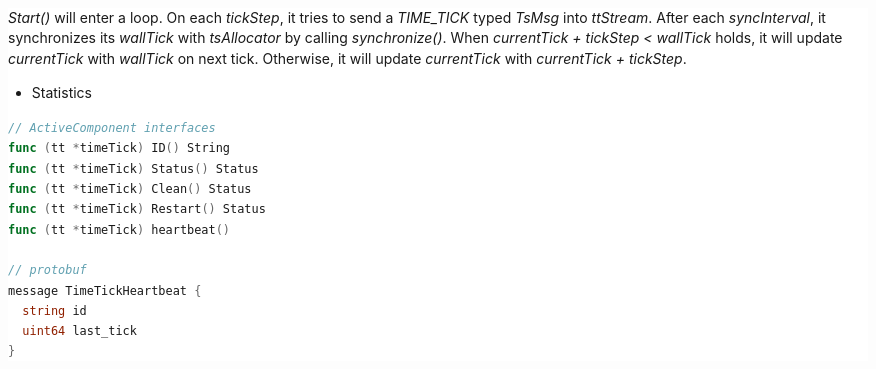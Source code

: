 _Start()_ will enter a loop. On each _tickStep_, it tries to send a _TIME_TICK_ typed _TsMsg_ into _ttStream_. After each _syncInterval_, it synchronizes its _wallTick_ with _tsAllocator_ by calling _synchronize()_. When _currentTick + tickStep < wallTick_ holds, it will update _currentTick_ with _wallTick_ on next tick. Otherwise, it will update _currentTick_ with _currentTick + tickStep_.

- Statistics

```go
// ActiveComponent interfaces
func (tt *timeTick) ID() String
func (tt *timeTick) Status() Status
func (tt *timeTick) Clean() Status
func (tt *timeTick) Restart() Status
func (tt *timeTick) heartbeat()

// protobuf
message TimeTickHeartbeat {
  string id
  uint64 last_tick
}
```
